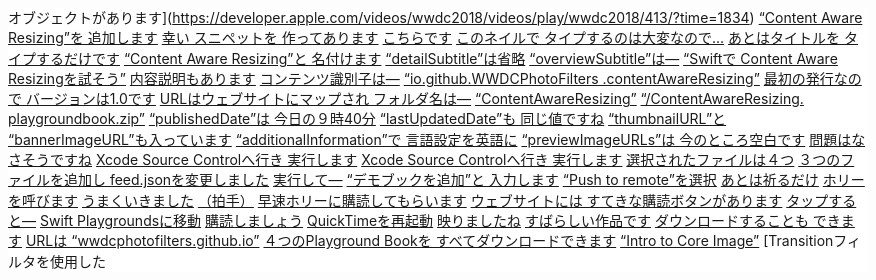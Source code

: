 オブジェクトがあります](https://developer.apple.com/videos/wwdc2018/videos/play/wwdc2018/413/?time=1834) [“Content Aware Resizing”を
追加します](https://developer.apple.com/videos/wwdc2018/videos/play/wwdc2018/413/?time=1837) [幸い スニペットを
作ってあります](https://developer.apple.com/videos/wwdc2018/videos/play/wwdc2018/413/?time=1841) [こちらです](https://developer.apple.com/videos/wwdc2018/videos/play/wwdc2018/413/?time=1844) [このネイルで
タイプするのは大変なので…](https://developer.apple.com/videos/wwdc2018/videos/play/wwdc2018/413/?time=1847) [あとはタイトルを
タイプするだけです](https://developer.apple.com/videos/wwdc2018/videos/play/wwdc2018/413/?time=1850) [“Content Aware Resizing”と
名付けます](https://developer.apple.com/videos/wwdc2018/videos/play/wwdc2018/413/?time=1853) [“detailSubtitle”は省略](https://developer.apple.com/videos/wwdc2018/videos/play/wwdc2018/413/?time=1861) [“overviewSubtitle”は―](https://developer.apple.com/videos/wwdc2018/videos/play/wwdc2018/413/?time=1863) [“Swiftで
Content Aware Resizingを試そう”](https://developer.apple.com/videos/wwdc2018/videos/play/wwdc2018/413/?time=1865) [内容説明もあります](https://developer.apple.com/videos/wwdc2018/videos/play/wwdc2018/413/?time=1868) [コンテンツ識別子は―](https://developer.apple.com/videos/wwdc2018/videos/play/wwdc2018/413/?time=1869) [“io.github.WWDCPhotoFilters
.contentAwareResizing”](https://developer.apple.com/videos/wwdc2018/videos/play/wwdc2018/413/?time=1871) [最初の発行なので
バージョンは1.0です](https://developer.apple.com/videos/wwdc2018/videos/play/wwdc2018/413/?time=1876) [URLはウェブサイトにマップされ
フォルダ名は―](https://developer.apple.com/videos/wwdc2018/videos/play/wwdc2018/413/?time=1880) [“ContentAwareResizing”](https://developer.apple.com/videos/wwdc2018/videos/play/wwdc2018/413/?time=1884) [“/ContentAwareResizing.
playgroundbook.zip”](https://developer.apple.com/videos/wwdc2018/videos/play/wwdc2018/413/?time=1886) [“publishedDate”は
今日の９時40分](https://developer.apple.com/videos/wwdc2018/videos/play/wwdc2018/413/?time=1891) [“lastUpdatedDate”も
同じ値ですね](https://developer.apple.com/videos/wwdc2018/videos/play/wwdc2018/413/?time=1895) [“thumbnailURL”と
“bannerImageURL”も入っています](https://developer.apple.com/videos/wwdc2018/videos/play/wwdc2018/413/?time=1901) [“additionalInformation”で
言語設定を英語に](https://developer.apple.com/videos/wwdc2018/videos/play/wwdc2018/413/?time=1905) [“previewImageURLs”は
今のところ空白です](https://developer.apple.com/videos/wwdc2018/videos/play/wwdc2018/413/?time=1908) [問題はなさそうですね](https://developer.apple.com/videos/wwdc2018/videos/play/wwdc2018/413/?time=1913) [Xcode Source Controlへ行き
実行します](https://developer.apple.com/videos/wwdc2018/videos/play/wwdc2018/413/?time=1916) [Xcode Source Controlへ行き
実行します](https://developer.apple.com/videos/wwdc2018/videos/play/wwdc2018/413/?time=1916) [選択されたファイルは４つ](https://developer.apple.com/videos/wwdc2018/videos/play/wwdc2018/413/?time=1922) [３つのファイルを追加し
feed.jsonを変更しました](https://developer.apple.com/videos/wwdc2018/videos/play/wwdc2018/413/?time=1924) [実行して―](https://developer.apple.com/videos/wwdc2018/videos/play/wwdc2018/413/?time=1928) [“デモブックを追加”と
入力します](https://developer.apple.com/videos/wwdc2018/videos/play/wwdc2018/413/?time=1930) [“Push to remote”を選択](https://developer.apple.com/videos/wwdc2018/videos/play/wwdc2018/413/?time=1935) [あとは祈るだけ](https://developer.apple.com/videos/wwdc2018/videos/play/wwdc2018/413/?time=1938) [ホリーを呼びます](https://developer.apple.com/videos/wwdc2018/videos/play/wwdc2018/413/?time=1943) [うまくいきました](https://developer.apple.com/videos/wwdc2018/videos/play/wwdc2018/413/?time=1945) [（拍手）](https://developer.apple.com/videos/wwdc2018/videos/play/wwdc2018/413/?time=1948) [早速ホリーに購読してもらいます](https://developer.apple.com/videos/wwdc2018/videos/play/wwdc2018/413/?time=1953) [ウェブサイトには
すてきな購読ボタンがあります](https://developer.apple.com/videos/wwdc2018/videos/play/wwdc2018/413/?time=1958) [タップすると―](https://developer.apple.com/videos/wwdc2018/videos/play/wwdc2018/413/?time=1962) [Swift Playgroundsに移動](https://developer.apple.com/videos/wwdc2018/videos/play/wwdc2018/413/?time=1965) [購読しましょう](https://developer.apple.com/videos/wwdc2018/videos/play/wwdc2018/413/?time=1968) [QuickTimeを再起動](https://developer.apple.com/videos/wwdc2018/videos/play/wwdc2018/413/?time=1974) [映りましたね](https://developer.apple.com/videos/wwdc2018/videos/play/wwdc2018/413/?time=1985) [すばらしい作品です](https://developer.apple.com/videos/wwdc2018/videos/play/wwdc2018/413/?time=1992) [ダウンロードすることも
できます](https://developer.apple.com/videos/wwdc2018/videos/play/wwdc2018/413/?time=1995) [URLは
“wwdcphotofilters.github.io”](https://developer.apple.com/videos/wwdc2018/videos/play/wwdc2018/413/?time=1999) [４つのPlayground Bookを
すべてダウンロードできます](https://developer.apple.com/videos/wwdc2018/videos/play/wwdc2018/413/?time=2003) [“Intro to Core Image”](https://developer.apple.com/videos/wwdc2018/videos/play/wwdc2018/413/?time=2006) [Transitionフィルタを使用した
